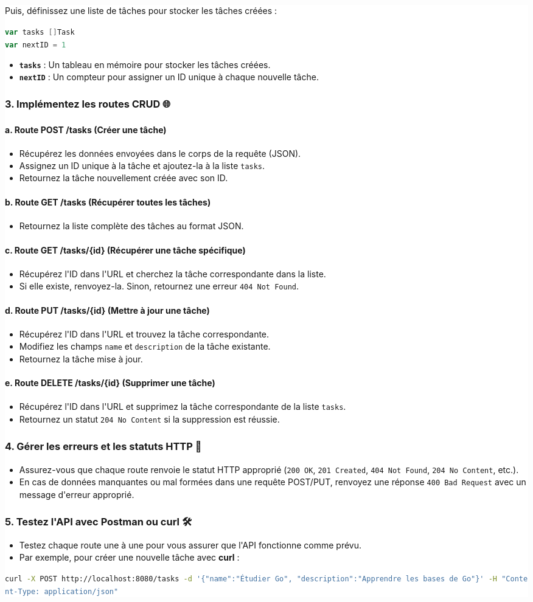 Puis, définissez une liste de tâches pour stocker les tâches créées :

```go
var tasks []Task
var nextID = 1
```

- **`tasks`** : Un tableau en mémoire pour stocker les tâches créées.
- **`nextID`** : Un compteur pour assigner un ID unique à chaque nouvelle tâche.

### 3. Implémentez les routes CRUD 🌐

#### a. Route **POST /tasks** (Créer une tâche)

- Récupérez les données envoyées dans le corps de la requête (JSON).
- Assignez un ID unique à la tâche et ajoutez-la à la liste `tasks`.
- Retournez la tâche nouvellement créée avec son ID.

#### b. Route **GET /tasks** (Récupérer toutes les tâches)

- Retournez la liste complète des tâches au format JSON.

#### c. Route **GET /tasks/{id}** (Récupérer une tâche spécifique)

- Récupérez l'ID dans l'URL et cherchez la tâche correspondante dans la liste.
- Si elle existe, renvoyez-la. Sinon, retournez une erreur `404 Not Found`.

#### d. Route **PUT /tasks/{id}** (Mettre à jour une tâche)

- Récupérez l'ID dans l'URL et trouvez la tâche correspondante.
- Modifiez les champs `name` et `description` de la tâche existante.
- Retournez la tâche mise à jour.

#### e. Route **DELETE /tasks/{id}** (Supprimer une tâche)

- Récupérez l'ID dans l'URL et supprimez la tâche correspondante de la liste `tasks`.
- Retournez un statut `204 No Content` si la suppression est réussie.

### 4. Gérer les erreurs et les statuts HTTP 📡

- Assurez-vous que chaque route renvoie le statut HTTP approprié (`200 OK`, `201 Created`, `404 Not Found`, `204 No Content`, etc.).
- En cas de données manquantes ou mal formées dans une requête POST/PUT, renvoyez une réponse `400 Bad Request` avec un message d'erreur approprié.

### 5. Testez l'API avec **Postman** ou **curl** 🛠️

- Testez chaque route une à une pour vous assurer que l'API fonctionne comme prévu.
- Par exemple, pour créer une nouvelle tâche avec **curl** :

```bash
curl -X POST http://localhost:8080/tasks -d '{"name":"Étudier Go", "description":"Apprendre les bases de Go"}' -H "Content-Type: application/json"
```
